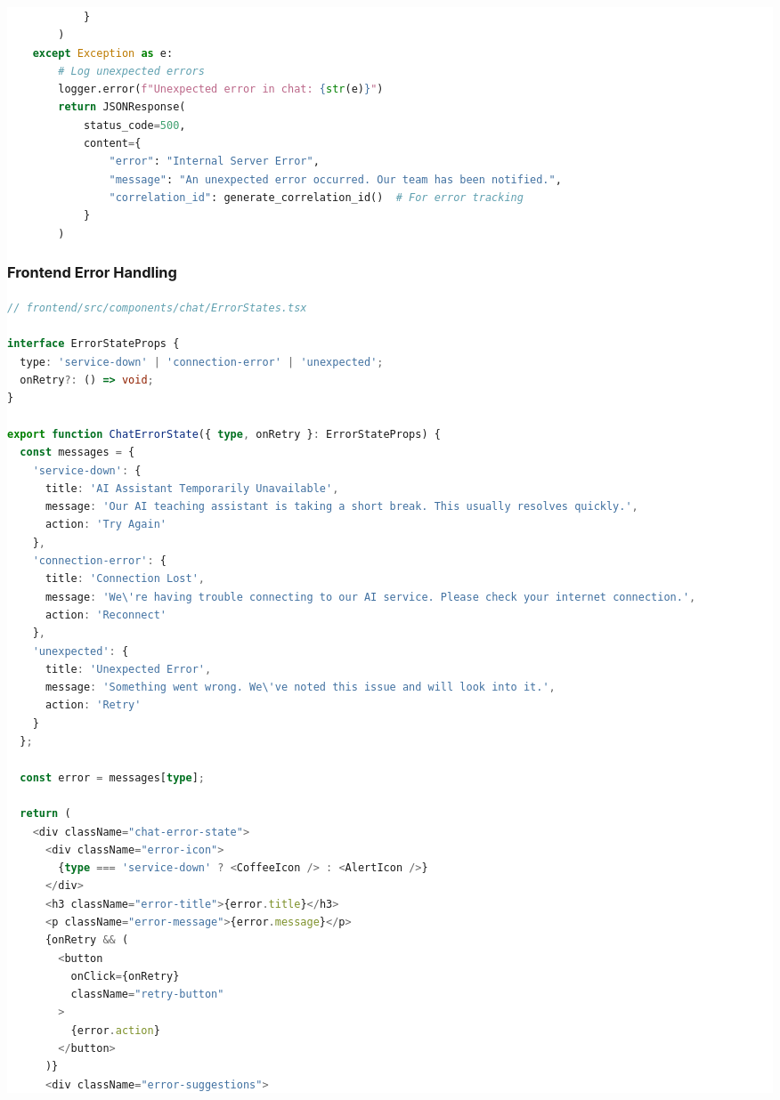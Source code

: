```python
            }
        )
    except Exception as e:
        # Log unexpected errors
        logger.error(f"Unexpected error in chat: {str(e)}")
        return JSONResponse(
            status_code=500,
            content={
                "error": "Internal Server Error",
                "message": "An unexpected error occurred. Our team has been notified.",
                "correlation_id": generate_correlation_id()  # For error tracking
            }
        )
```

### Frontend Error Handling

```typescript
// frontend/src/components/chat/ErrorStates.tsx

interface ErrorStateProps {
  type: 'service-down' | 'connection-error' | 'unexpected';
  onRetry?: () => void;
}

export function ChatErrorState({ type, onRetry }: ErrorStateProps) {
  const messages = {
    'service-down': {
      title: 'AI Assistant Temporarily Unavailable',
      message: 'Our AI teaching assistant is taking a short break. This usually resolves quickly.',
      action: 'Try Again'
    },
    'connection-error': {
      title: 'Connection Lost',
      message: 'We\'re having trouble connecting to our AI service. Please check your internet connection.',
      action: 'Reconnect'
    },
    'unexpected': {
      title: 'Unexpected Error',
      message: 'Something went wrong. We\'ve noted this issue and will look into it.',
      action: 'Retry'
    }
  };

  const error = messages[type];

  return (
    <div className="chat-error-state">
      <div className="error-icon">
        {type === 'service-down' ? <CoffeeIcon /> : <AlertIcon />}
      </div>
      <h3 className="error-title">{error.title}</h3>
      <p className="error-message">{error.message}</p>
      {onRetry && (
        <button
          onClick={onRetry}
          className="retry-button"
        >
          {error.action}
        </button>
      )}
      <div className="error-suggestions">
```